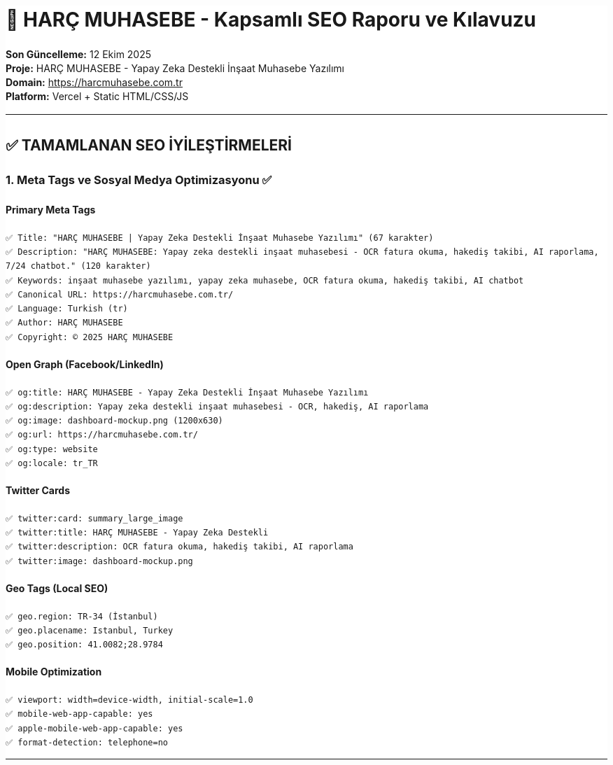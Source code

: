 # 🎯 HARÇ MUHASEBE - Kapsamlı SEO Raporu ve Kılavuzu

**Son Güncelleme:** 12 Ekim 2025  
**Proje:** HARÇ MUHASEBE - Yapay Zeka Destekli İnşaat Muhasebe Yazılımı  
**Domain:** https://harcmuhasebe.com.tr  
**Platform:** Vercel + Static HTML/CSS/JS

---

## ✅ TAMAMLANAN SEO İYİLEŞTİRMELERİ

### 1. **Meta Tags ve Sosyal Medya Optimizasyonu** ✅

#### Primary Meta Tags
```html
✅ Title: "HARÇ MUHASEBE | Yapay Zeka Destekli İnşaat Muhasebe Yazılımı" (67 karakter)
✅ Description: "HARÇ MUHASEBE: Yapay zeka destekli inşaat muhasebesi - OCR fatura okuma, hakediş takibi, AI raporlama, 7/24 chatbot." (120 karakter)
✅ Keywords: inşaat muhasebe yazılımı, yapay zeka muhasebe, OCR fatura okuma, hakediş takibi, AI chatbot
✅ Canonical URL: https://harcmuhasebe.com.tr/
✅ Language: Turkish (tr)
✅ Author: HARÇ MUHASEBE
✅ Copyright: © 2025 HARÇ MUHASEBE
```

#### Open Graph (Facebook/LinkedIn)
```html
✅ og:title: HARÇ MUHASEBE - Yapay Zeka Destekli İnşaat Muhasebe Yazılımı
✅ og:description: Yapay zeka destekli inşaat muhasebesi - OCR, hakediş, AI raporlama
✅ og:image: dashboard-mockup.png (1200x630)
✅ og:url: https://harcmuhasebe.com.tr/
✅ og:type: website
✅ og:locale: tr_TR
```

#### Twitter Cards
```html
✅ twitter:card: summary_large_image
✅ twitter:title: HARÇ MUHASEBE - Yapay Zeka Destekli
✅ twitter:description: OCR fatura okuma, hakediş takibi, AI raporlama
✅ twitter:image: dashboard-mockup.png
```

#### Geo Tags (Local SEO)
```html
✅ geo.region: TR-34 (İstanbul)
✅ geo.placename: Istanbul, Turkey
✅ geo.position: 41.0082;28.9784
```

#### Mobile Optimization
```html
✅ viewport: width=device-width, initial-scale=1.0
✅ mobile-web-app-capable: yes
✅ apple-mobile-web-app-capable: yes
✅ format-detection: telephone=no
```

---
